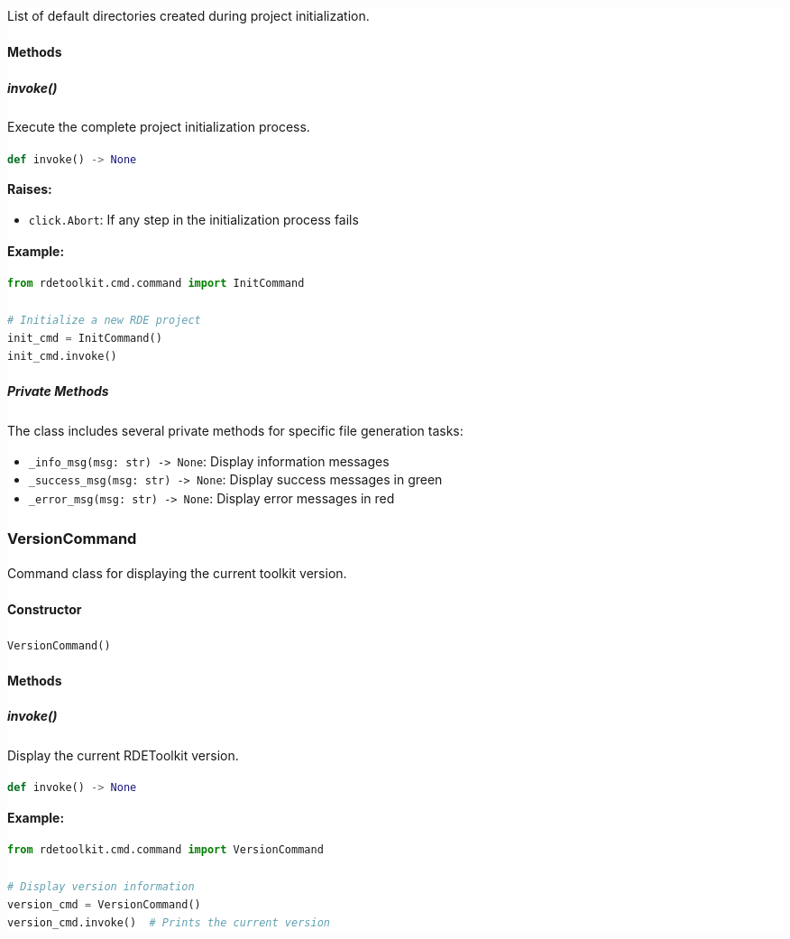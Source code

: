 List of default directories created during project initialization.

#### Methods

##### invoke()

Execute the complete project initialization process.

```python
def invoke() -> None
```

**Raises:**
- `click.Abort`: If any step in the initialization process fails

**Example:**
```python
from rdetoolkit.cmd.command import InitCommand

# Initialize a new RDE project
init_cmd = InitCommand()
init_cmd.invoke()
```

##### Private Methods

The class includes several private methods for specific file generation tasks:

- `_info_msg(msg: str) -> None`: Display information messages
- `_success_msg(msg: str) -> None`: Display success messages in green
- `_error_msg(msg: str) -> None`: Display error messages in red

### VersionCommand

Command class for displaying the current toolkit version.

#### Constructor

```python
VersionCommand()
```

#### Methods

##### invoke()

Display the current RDEToolkit version.

```python
def invoke() -> None
```

**Example:**
```python
from rdetoolkit.cmd.command import VersionCommand

# Display version information
version_cmd = VersionCommand()
version_cmd.invoke()  # Prints the current version
```
